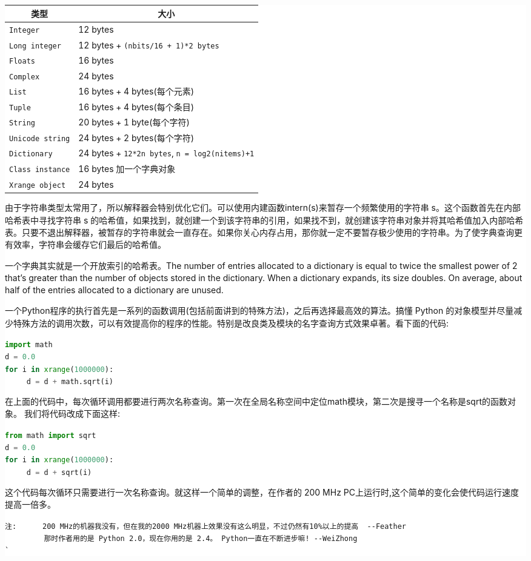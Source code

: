 | 类型               | 大小                                             |
| ---------------- | ---------------------------------------------- |
| `Integer`        | 12 bytes                                       |
| `Long integer`   | 12 bytes + `(nbits/16 + 1)*2 bytes`            |
| `Floats`         | 16 bytes                                       |
| `Complex`        | 24 bytes                                       |
| `List`           | 16 bytes + 4 bytes(每个元素)                       |
| `Tuple`          | 16 bytes + 4 bytes(每个条目)                       |
| `String`         | 20 bytes + 1 byte(每个字符)                        |
| `Unicode string` | 24 bytes + 2 bytes(每个字符)                       |
| `Dictionary`     | 24 bytes + `12*2n bytes`, `n = log2(nitems)+1` |
| `Class instance` | 16 bytes 加一个字典对象                               |
| `Xrange object`  | 24 bytes                                       |

由于字符串类型太常用了，所以解释器会特别优化它们。可以使用内建函数intern(s)来暂存一个频繁使用的字符串 s。这个函数首先在内部哈希表中寻找字符串 s 的哈希值，如果找到，就创建一个到该字符串的引用，如果找不到，就创建该字符串对象并将其哈希值加入内部哈希表。只要不退出解释器，被暂存的字符串就会一直存在。如果你关心内存占用，那你就一定不要暂存极少使用的字符串。为了使字典查询更有效率，字符串会缓存它们最后的哈希值。

一个字典其实就是一个开放索引的哈希表。The number of entries allocated to a dictionary is equal to twice the smallest power of 2 that’s greater than the number of objects stored in the dictionary. When a dictionary expands, its size doubles. On average, about half of the entries allocated to a dictionary are unused.

一个Python程序的执行首先是一系列的函数调用(包括前面讲到的特殊方法)，之后再选择最高效的算法。搞懂 Python 的对象模型并尽量减少特殊方法的调用次数，可以有效提高你的程序的性能。特别是改良类及模块的名字查询方式效果卓著。看下面的代码:

```python
import math
d = 0.0
for i in xrange(1000000):
     d = d + math.sqrt(i)
```

在上面的代码中，每次循环调用都要进行两次名称查询。第一次在全局名称空间中定位math模块，第二次是搜寻一个名称是sqrt的函数对象。 我们将代码改成下面这样:

```python
from math import sqrt
d = 0.0
for i in xrange(1000000):
     d = d + sqrt(i)
```

这个代码每次循环只需要进行一次名称查询。就这样一个简单的调整，在作者的 200 MHz PC上运行时,这个简单的变化会使代码运行速度提高一倍多。

```
注:      200 MHz的机器我没有，但在我的2000 MHz机器上效果没有这么明显，不过仍然有10%以上的提高  --Feather
         那时作者用的是 Python 2.0，现在你用的是 2.4。 Python一直在不断进步嘛! --WeiZhong
`
```
